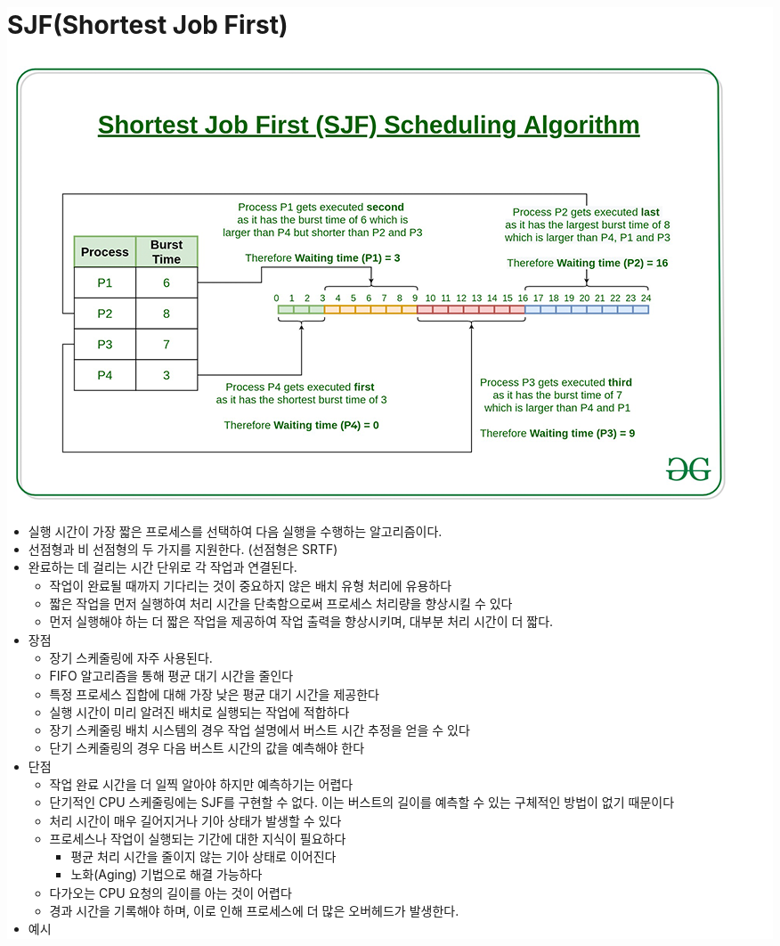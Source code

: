 
# SJF(Shortest Job First)

![Untitled](Non-Preemptive%20fe94673a8c914725be09447fddfa3431/Untitled%202.png)

- 실행 시간이 가장 짧은 프로세스를 선택하여 다음 실행을 수행하는 알고리즘이다.
- 선점형과 비 선점형의 두 가지를 지원한다. (선점형은 SRTF)
- 완료하는 데 걸리는 시간 단위로 각 작업과 연결된다.
    - 작업이 완료될 때까지 기다리는 것이 중요하지 않은 배치 유형 처리에 유용하다
    - 짧은 작업을 먼저 실행하여 처리 시간을 단축함으로써 프로세스 처리량을 향상시킬 수 있다
    - 먼저 실행해야 하는 더 짧은 작업을 제공하여 작업 출력을 향상시키며, 대부분 처리 시간이 더 짧다.
- 장점
    - 장기 스케줄링에 자주 사용된다.
    - FIFO 알고리즘을 통해 평균 대기 시간을 줄인다
    - 특정 프로세스 집합에 대해 가장 낮은 평균 대기 시간을 제공한다
    - 실행 시간이 미리 알려진 배치로 실행되는 작업에 적합하다
    - 장기 스케줄링 배치 시스템의 경우 작업 설명에서 버스트 시간 추정을 얻을 수 있다
    - 단기 스케줄링의 경우 다음 버스트 시간의 값을 예측해야 한다
- 단점
    - 작업 완료 시간을 더 일찍 알아야 하지만 예측하기는 어렵다
    - 단기적인 CPU 스케줄링에는 SJF를 구현할 수 없다. 이는 버스트의 길이를 예측할 수 있는 구체적인 방법이 없기 때문이다
    - 처리 시간이 매우 길어지거나 기아 상태가 발생할 수 있다
    - 프로세스나 작업이 실행되는 기간에 대한 지식이 필요하다
        - 평균 처리 시간을 줄이지 않는 기아 상태로 이어진다
        - 노화(Aging) 기법으로 해결 가능하다
    - 다가오는 CPU 요청의 길이를 아는 것이 어렵다
    - 경과 시간을 기록해야 하며, 이로 인해 프로세스에 더 많은 오버헤드가 발생한다.
- 예시
    